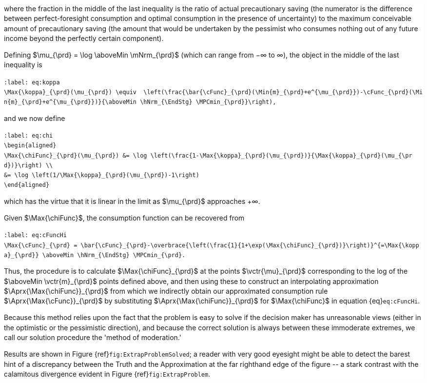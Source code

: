 where the fraction in the middle of the last inequality is the ratio of actual
precautionary saving (the numerator is the difference between perfect-foresight
consumption and optimal consumption in the presence of uncertainty) to the
maximum conceivable amount of precautionary saving (the amount that would be
undertaken by the pessimist who consumes nothing out of any future income beyond
the perfectly certain component).

Defining $\mu_{\prd} = \log \aboveMin \mNrm_{\prd}$ (which can range from
$-\infty$ to $\infty$), the object in the middle of the last inequality is

```{math}
:label: eq:koppa
\Max{\koppa}_{\prd}(\mu_{\prd}) \equiv  \left(\frac{\bar{\cFunc}_{\prd}(\Min{m}_{\prd}+e^{\mu_{\prd}})-\cFunc_{\prd}(\Min{m}_{\prd}+e^{\mu_{\prd}})}{\aboveMin \hNrm_{\EndStg} \MPCmin_{\prd}}\right),
```

and we now define

```{math}
:label: eq:chi
\begin{aligned}
\Max{\chiFunc}_{\prd}(\mu_{\prd}) &= \log \left(\frac{1-\Max{\koppa}_{\prd}(\mu_{\prd})}{\Max{\koppa}_{\prd}(\mu_{\prd})}\right) \\
&= \log \left(1/\Max{\koppa}_{\prd}(\mu_{\prd})-1\right)
\end{aligned}
```

which has the virtue that it is linear in the limit as $\mu_{\prd}$ approaches
$+\infty$.

Given $\Max{\chiFunc}$, the consumption function can be recovered from

```{math}
:label: eq:cFuncHi
\Max{\cFunc}_{\prd} = \bar{\cFunc}_{\prd}-\overbrace{\left(\frac{1}{1+\exp(\Max{\chiFunc}_{\prd})}\right)}^{=\Max{\koppa}_{\prd}} \aboveMin \hNrm_{\EndStg} \MPCmin_{\prd}.
```

Thus, the procedure is to calculate $\Max{\chiFunc}_{\prd}$ at the points
$\vctr{\mu}_{\prd}$ corresponding to the log of the $\aboveMin \vctr{m}_{\prd}$
points defined above, and then using these to construct an interpolating
approximation $\Aprx{\Max{\chiFunc}}_{\prd}$ from which we indirectly obtain our
approximated consumption rule $\Aprx{\Max{\cFunc}}_{\prd}$ by substituting
$\Aprx{\Max{\chiFunc}}_{\prd}$ for $\Max{\chiFunc}$ in equation
{eq}`eq:cFuncHi`.

Because this method relies upon the fact that the problem is easy to solve if
the decision maker has unreasonable views (either in the optimistic or the
pessimistic direction), and because the correct solution is always between these
immoderate extremes, we call our solution procedure the 'method of moderation.'

Results are shown in Figure {ref}`fig:ExtrapProblemSolved`; a reader with very
good eyesight might be able to detect the barest hint of a discrepancy between
the Truth and the Approximation at the far righthand edge of the figure -- a
stark contrast with the calamitous divergence evident in Figure
{ref}`fig:ExtrapProblem`.
